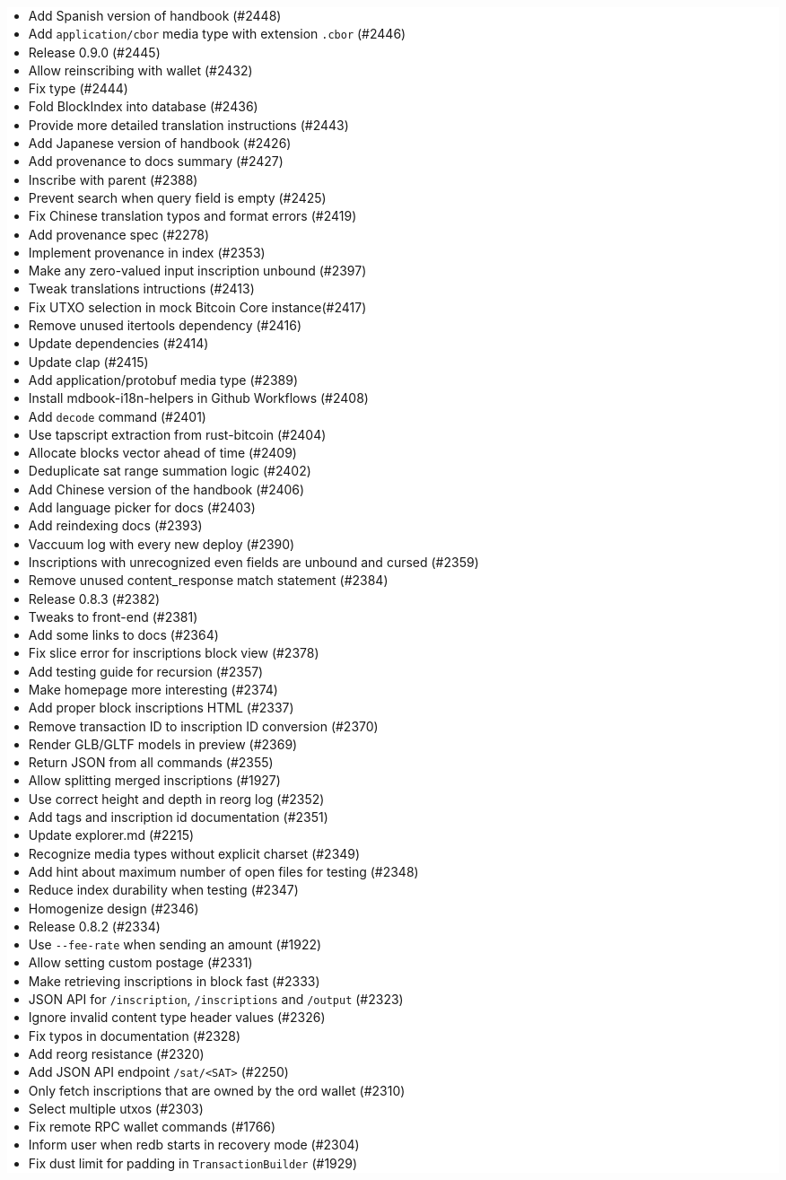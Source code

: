 - Add Spanish version of handbook (#2448)
- Add `application/cbor` media type with extension `.cbor` (#2446)
- Release 0.9.0 (#2445)
- Allow reinscribing with wallet (#2432)
- Fix type (#2444)
- Fold BlockIndex into database (#2436)
- Provide more detailed translation instructions (#2443)
- Add Japanese version of handbook (#2426)
- Add provenance to docs summary (#2427)
- Inscribe with parent (#2388)
- Prevent search when query field is empty (#2425)
- Fix Chinese translation typos and format errors (#2419)
- Add provenance spec (#2278)
- Implement provenance in index (#2353)
- Make any zero-valued input inscription unbound (#2397)
- Tweak translations intructions (#2413)
- Fix UTXO selection in mock Bitcoin Core instance(#2417)
- Remove unused itertools dependency (#2416)
- Update dependencies (#2414)
- Update clap (#2415)
- Add application/protobuf media type (#2389)
- Install mdbook-i18n-helpers in Github Workflows (#2408)
- Add `decode` command (#2401)
- Use tapscript extraction from rust-bitcoin (#2404)
- Allocate blocks vector ahead of time (#2409)
- Deduplicate sat range summation logic (#2402)
- Add Chinese version of the handbook (#2406)
- Add language picker for docs (#2403)
- Add reindexing docs (#2393)
- Vaccuum log with every new deploy (#2390)
- Inscriptions with unrecognized even fields are unbound and cursed (#2359)
- Remove unused content_response match statement (#2384)
- Release 0.8.3 (#2382)
- Tweaks to front-end (#2381)
- Add some links  to docs  (#2364)
- Fix slice error for inscriptions block view (#2378)
- Add testing guide for recursion (#2357)
- Make homepage more interesting (#2374)
- Add proper block inscriptions HTML (#2337)
- Remove transaction ID to inscription ID conversion (#2370)
- Render GLB/GLTF models in preview (#2369)
- Return JSON from all commands (#2355)
- Allow splitting merged inscriptions (#1927)
- Use correct height and depth in reorg log (#2352)
- Add tags and inscription id documentation (#2351)
- Update explorer.md (#2215)
- Recognize media types without explicit charset (#2349)
- Add hint about maximum number of open files for testing (#2348)
- Reduce index durability when testing (#2347)
- Homogenize design (#2346)
- Release 0.8.2 (#2334)
- Use `--fee-rate` when sending an amount (#1922)
- Allow setting custom postage (#2331)
- Make retrieving inscriptions in block fast (#2333)
- JSON API for `/inscription`, `/inscriptions` and `/output` (#2323)
- Ignore invalid content type header values (#2326)
- Fix typos in documentation (#2328)
- Add reorg resistance  (#2320)
- Add JSON API endpoint `/sat/<SAT>` (#2250)
- Only fetch inscriptions that are owned by the ord wallet (#2310)
- Select multiple utxos (#2303)
- Fix remote RPC wallet commands (#1766)
- Inform user when redb starts in recovery mode (#2304)
- Fix dust limit for padding in `TransactionBuilder` (#1929)